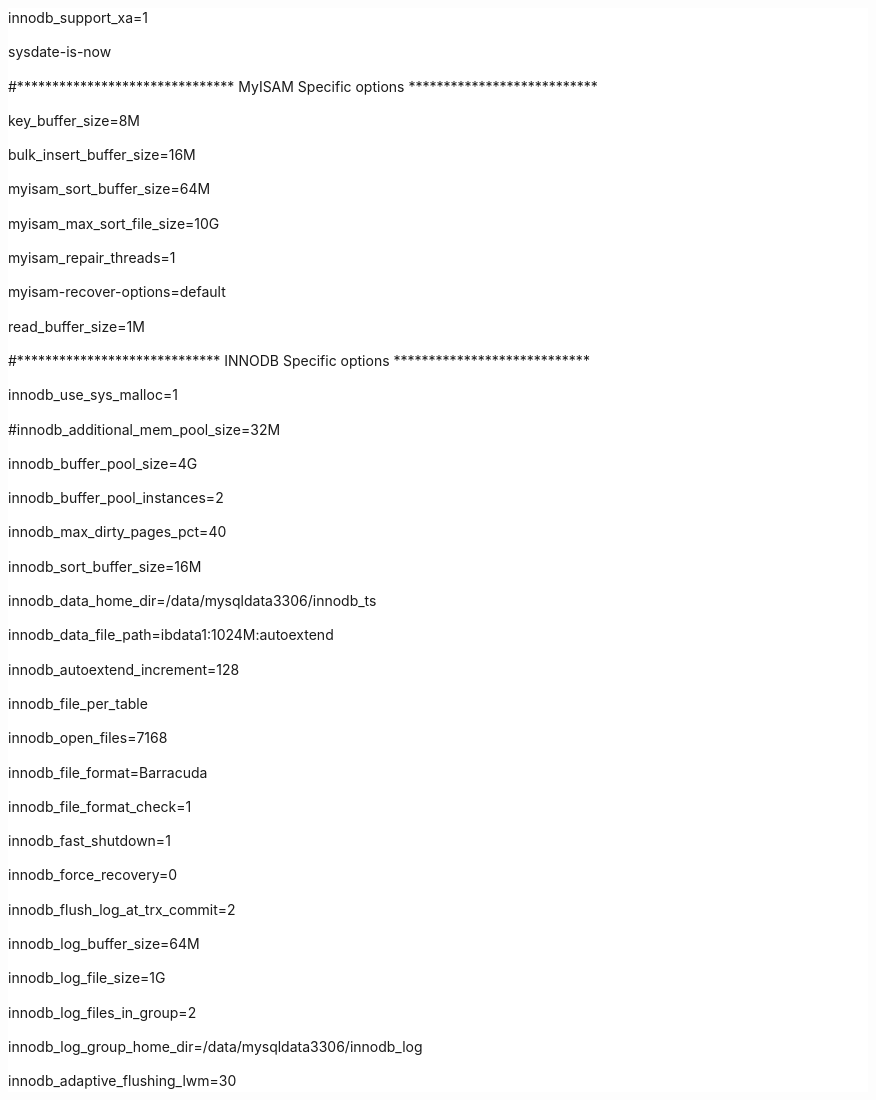 innodb_support_xa=1

sysdate-is-now

\#\*\*\*\*\*\*\*\*\*\*\*\*\*\*\*\*\*\*\*\*\*\*\*\*\*\*\*\*\*\*\* MyISAM Specific options \*\*\*\*\*\*\*\*\*\*\*\*\*\*\*\*\*\*\*\*\*\*\*\*\*\*\*

key_buffer_size=8M

bulk_insert_buffer_size=16M

myisam_sort_buffer_size=64M

myisam_max_sort_file_size=10G

myisam_repair_threads=1

myisam-recover-options=default

read_buffer_size=1M

\#\*\*\*\*\*\*\*\*\*\*\*\*\*\*\*\*\*\*\*\*\*\*\*\*\*\*\*\*\* INNODB Specific options \*\*\*\*\*\*\*\*\*\*\*\*\*\*\*\*\*\*\*\*\*\*\*\*\*\*\*\*

innodb_use_sys_malloc=1

\#innodb_additional_mem_pool_size=32M

innodb_buffer_pool_size=4G

innodb_buffer_pool_instances=2

innodb_max_dirty_pages_pct=40

innodb_sort_buffer_size=16M

innodb_data_home_dir=/data/mysqldata3306/innodb_ts

innodb_data_file_path=ibdata1:1024M:autoextend

innodb_autoextend_increment=128

innodb_file_per_table

innodb_open_files=7168

innodb_file_format=Barracuda

innodb_file_format_check=1

innodb_fast_shutdown=1

innodb_force_recovery=0

innodb_flush_log_at_trx_commit=2

innodb_log_buffer_size=64M

innodb_log_file_size=1G

innodb_log_files_in_group=2

innodb_log_group_home_dir=/data/mysqldata3306/innodb_log

innodb_adaptive_flushing_lwm=30
